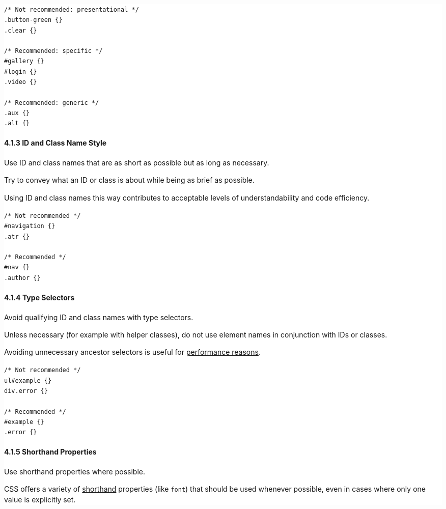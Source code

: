     /* Not recommended: presentational */
    .button-green {}
    .clear {}

    /* Recommended: specific */
    #gallery {}
    #login {}
    .video {}

    /* Recommended: generic */
    .aux {}
    .alt {}

#### 4.1.3 ID and Class Name Style

Use ID and class names that are as short as possible but as long as
necessary.

Try to convey what an ID or class is about while being as brief as
possible.

Using ID and class names this way contributes to acceptable levels of
understandability and code efficiency.

    /* Not recommended */
    #navigation {}
    .atr {}

    /* Recommended */
    #nav {}
    .author {}

#### 4.1.4 Type Selectors

Avoid qualifying ID and class names with type selectors.

Unless necessary (for example with helper classes), do not use element
names in conjunction with IDs or classes.

Avoiding unnecessary ancestor selectors is useful for [performance
reasons](http://www.stevesouders.com/blog/2009/06/18/simplifying-css-selectors/).

    /* Not recommended */
    ul#example {}
    div.error {}

    /* Recommended */
    #example {}
    .error {}

#### 4.1.5 Shorthand Properties

Use shorthand properties where possible.

CSS offers a variety of
[shorthand](https://www.w3.org/TR/CSS21/about.html#shorthand) properties
(like `font`) that should be used whenever possible, even in cases where
only one value is explicitly set.
